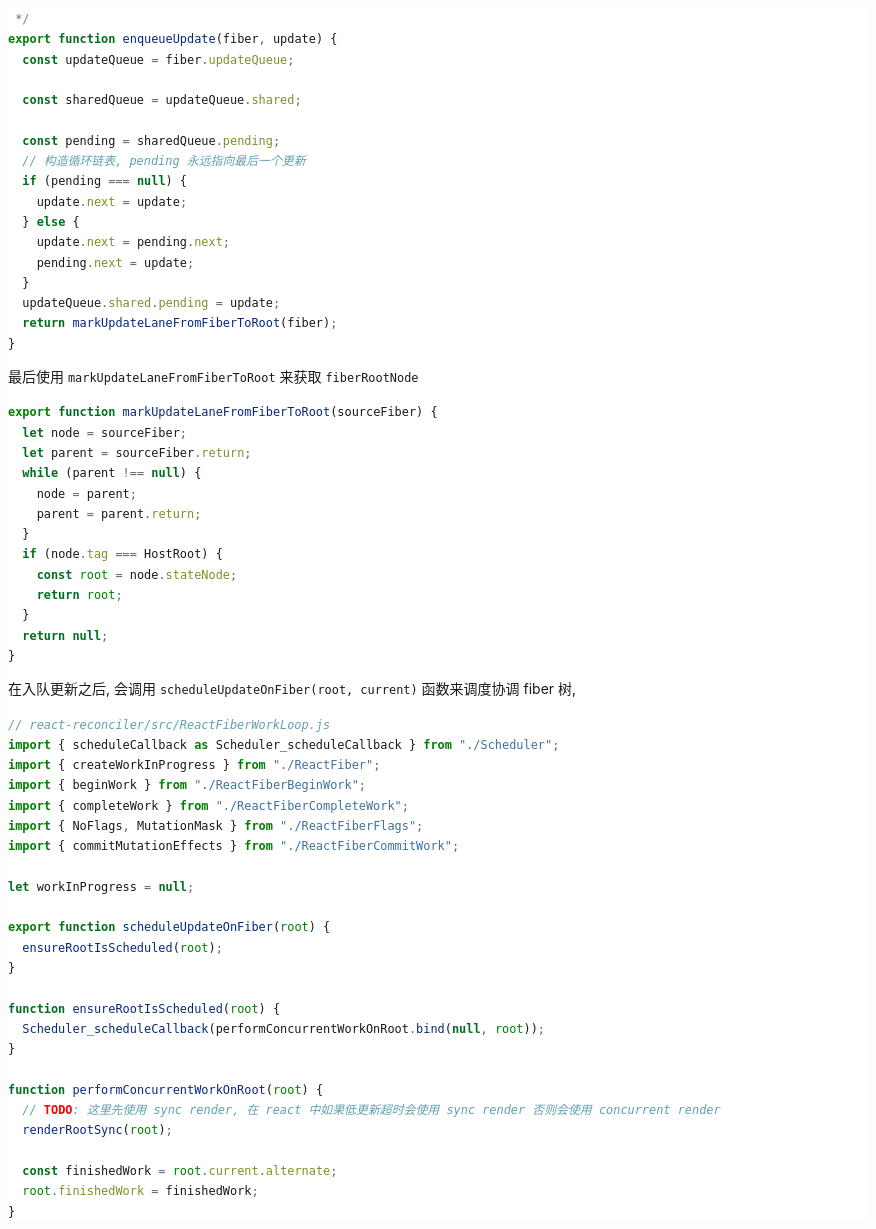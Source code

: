 ```js
 */
export function enqueueUpdate(fiber, update) {
  const updateQueue = fiber.updateQueue;

  const sharedQueue = updateQueue.shared;

  const pending = sharedQueue.pending;
  // 构造循环链表, pending 永远指向最后一个更新
  if (pending === null) {
    update.next = update;
  } else {
    update.next = pending.next;
    pending.next = update;
  }
  updateQueue.shared.pending = update;
  return markUpdateLaneFromFiberToRoot(fiber);
}
```

最后使用 `markUpdateLaneFromFiberToRoot` 来获取 `fiberRootNode`

```js
export function markUpdateLaneFromFiberToRoot(sourceFiber) {
  let node = sourceFiber;
  let parent = sourceFiber.return;
  while (parent !== null) {
    node = parent;
    parent = parent.return;
  }
  if (node.tag === HostRoot) {
    const root = node.stateNode;
    return root;
  }
  return null;
}
```

在入队更新之后, 会调用 `scheduleUpdateOnFiber(root, current)` 函数来调度协调 fiber 树,

```js
// react-reconciler/src/ReactFiberWorkLoop.js
import { scheduleCallback as Scheduler_scheduleCallback } from "./Scheduler";
import { createWorkInProgress } from "./ReactFiber";
import { beginWork } from "./ReactFiberBeginWork";
import { completeWork } from "./ReactFiberCompleteWork";
import { NoFlags, MutationMask } from "./ReactFiberFlags";
import { commitMutationEffects } from "./ReactFiberCommitWork";

let workInProgress = null;

export function scheduleUpdateOnFiber(root) {
  ensureRootIsScheduled(root);
}

function ensureRootIsScheduled(root) {
  Scheduler_scheduleCallback(performConcurrentWorkOnRoot.bind(null, root));
}

function performConcurrentWorkOnRoot(root) {
  // TODO: 这里先使用 sync render, 在 react 中如果低更新超时会使用 sync render 否则会使用 concurrent render
  renderRootSync(root);

  const finishedWork = root.current.alternate;
  root.finishedWork = finishedWork;
}
```